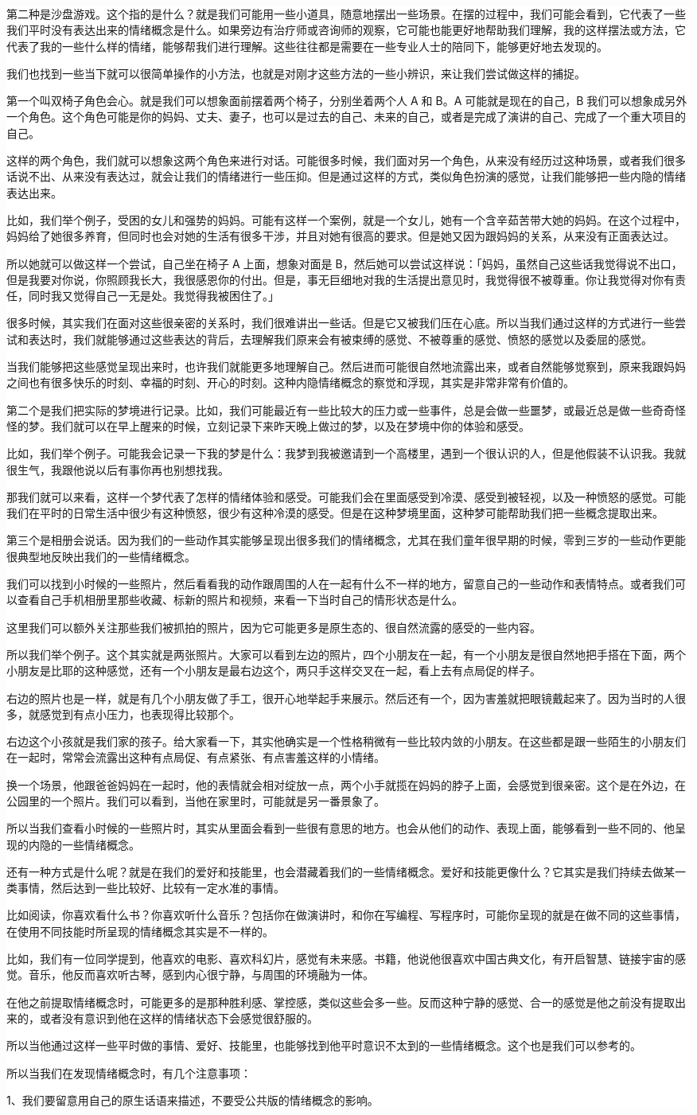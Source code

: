 第二种是沙盘游戏。这个指的是什么？就是我们可能用一些小道具，随意地摆出一些场景。在摆的过程中，我们可能会看到，它代表了一些我们平时没有表达出来的情绪概念是什么。如果旁边有治疗师或咨询师的观察，它可能也能更好地帮助我们理解，我的这样摆法或方法，它代表了我的一些什么样的情绪，能够帮我们进行理解。这些往往都是需要在一些专业人士的陪同下，能够更好地去发现的。

我们也找到一些当下就可以很简单操作的小方法，也就是对刚才这些方法的一些小辨识，来让我们尝试做这样的捕捉。

第一个叫双椅子角色会心。就是我们可以想象面前摆着两个椅子，分别坐着两个人 A 和 B。A 可能就是现在的自己，B 我们可以想象成另外一个角色。这个角色可能是你的妈妈、丈夫、妻子，也可以是过去的自己、未来的自己，或者是完成了演讲的自己、完成了一个重大项目的自己。

这样的两个角色，我们就可以想象这两个角色来进行对话。可能很多时候，我们面对另一个角色，从来没有经历过这种场景，或者我们很多话说不出、从来没有表达过，就会让我们的情绪进行一些压抑。但是通过这样的方式，类似角色扮演的感觉，让我们能够把一些内隐的情绪表达出来。

比如，我们举个例子，受困的女儿和强势的妈妈。可能有这样一个案例，就是一个女儿，她有一个含辛茹苦带大她的妈妈。在这个过程中，妈妈给了她很多养育，但同时也会对她的生活有很多干涉，并且对她有很高的要求。但是她又因为跟妈妈的关系，从来没有正面表达过。

所以她就可以做这样一个尝试，自己坐在椅子 A 上面，想象对面是 B，然后她可以尝试这样说：「妈妈，虽然自己这些话我觉得说不出口，但是我要对你说，你照顾我长大，我很感恩你的付出。但是，事无巨细地对我的生活提出意见时，我觉得很不被尊重。你让我觉得对你有责任，同时我又觉得自己一无是处。我觉得我被困住了。」

很多时候，其实我们在面对这些很亲密的关系时，我们很难讲出一些话。但是它又被我们压在心底。所以当我们通过这样的方式进行一些尝试和表达时，我们就能够通过这些表达的背后，去理解我们原来会有被束缚的感觉、不被尊重的感觉、愤怒的感觉以及委屈的感觉。

当我们能够把这些感觉呈现出来时，也许我们就能更多地理解自己。然后进而可能很自然地流露出来，或者自然能够觉察到，原来我跟妈妈之间也有很多快乐的时刻、幸福的时刻、开心的时刻。这种内隐情绪概念的察觉和浮现，其实是非常非常有价值的。

第二个是我们把实际的梦境进行记录。比如，我们可能最近有一些比较大的压力或一些事件，总是会做一些噩梦，或最近总是做一些奇奇怪怪的梦。我们就可以在早上醒来的时候，立刻记录下来昨天晚上做过的梦，以及在梦境中你的体验和感受。

比如，我们举个例子。可能我会记录一下我的梦是什么：我梦到我被邀请到一个高楼里，遇到一个很认识的人，但是他假装不认识我。我就很生气，我跟他说以后有事你再也别想找我。

那我们就可以来看，这样一个梦代表了怎样的情绪体验和感受。可能我们会在里面感受到冷漠、感受到被轻视，以及一种愤怒的感觉。可能我们在平时的日常生活中很少有这种愤怒，很少有这种冷漠的感受。但是在这种梦境里面，这种梦可能帮助我们把一些概念提取出来。

第三个是相册会说话。因为我们的一些动作其实能够呈现出很多我们的情绪概念，尤其在我们童年很早期的时候，零到三岁的一些动作更能很典型地反映出我们的一些情绪概念。

我们可以找到小时候的一些照片，然后看看我的动作跟周围的人在一起有什么不一样的地方，留意自己的一些动作和表情特点。或者我们可以查看自己手机相册里那些收藏、标新的照片和视频，来看一下当时自己的情形状态是什么。

这里我们可以额外关注那些我们被抓拍的照片，因为它可能更多是原生态的、很自然流露的感受的一些内容。

所以我们举个例子。这个其实就是两张照片。大家可以看到左边的照片，四个小朋友在一起，有一个小朋友是很自然地把手搭在下面，两个小朋友是比耶的这种感觉，还有一个小朋友是最右边这个，两只手这样交叉在一起，看上去有点局促的样子。

右边的照片也是一样，就是有几个小朋友做了手工，很开心地举起手来展示。然后还有一个，因为害羞就把眼镜戴起来了。因为当时的人很多，就感觉到有点小压力，也表现得比较那个。

右边这个小孩就是我们家的孩子。给大家看一下，其实他确实是一个性格稍微有一些比较内敛的小朋友。在这些都是跟一些陌生的小朋友们在一起时，常常会流露出这种有点局促、有点紧张、有点害羞这样的小情绪。

换一个场景，他跟爸爸妈妈在一起时，他的表情就会相对绽放一点，两个小手就揽在妈妈的脖子上面，会感觉到很亲密。这个是在外边，在公园里的一个照片。我们可以看到，当他在家里时，可能就是另一番景象了。

所以当我们查看小时候的一些照片时，其实从里面会看到一些很有意思的地方。也会从他们的动作、表现上面，能够看到一些不同的、他呈现的内隐的一些情绪概念。

还有一种方式是什么呢？就是在我们的爱好和技能里，也会潜藏着我们的一些情绪概念。爱好和技能更像什么？它其实是我们持续去做某一类事情，然后达到一些比较好、比较有一定水准的事情。

比如阅读，你喜欢看什么书？你喜欢听什么音乐？包括你在做演讲时，和你在写编程、写程序时，可能你呈现的就是在做不同的这些事情，在使用不同技能时所呈现的情绪概念其实是不一样的。

比如，我们有一位同学提到，他喜欢的电影、喜欢科幻片，感觉有未来感。书籍，他说他很喜欢中国古典文化，有开启智慧、链接宇宙的感觉。音乐，他反而喜欢听古琴，感到内心很宁静，与周围的环境融为一体。

在他之前提取情绪概念时，可能更多的是那种胜利感、掌控感，类似这些会多一些。反而这种宁静的感觉、合一的感觉是他之前没有提取出来的，或者没有意识到他在这样的情绪状态下会感觉很舒服的。

所以当他通过这样一些平时做的事情、爱好、技能里，也能够找到他平时意识不太到的一些情绪概念。这个也是我们可以参考的。

所以当我们在发现情绪概念时，有几个注意事项：

1、我们要留意用自己的原生话语来描述，不要受公共版的情绪概念的影响。
